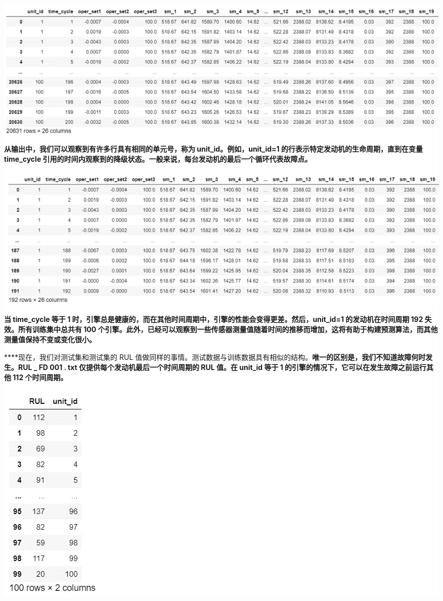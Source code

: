 ****![](img/4add961f1e03cbeb7feb821f7be483f1.png)****

****从输出中，我们可以观察到**有许多行具有相同的单元号**，称为 unit_id。例如，unit_id=1 的行表示特定发动机的生命周期，直到在变量 time_cycle 引用的时间内观察到的降级状态。**一般来说，每台发动机的最后一个循环代表故障点。******

****![](img/89261af385ecdec271538b1b89e04baf.png)****

****当 time_cycle 等于 1 时，引擎总是健康的，而在其他时间周期中，引擎的性能会变得更差。然后，unit_id=1 的发动机在时间周期 192 失效。所有训练集中总共有 100 个引擎。此外，已经可以观察到**一些传感器测量值随着时间的推移而增加**，这将有助于构建预测算法，而其他测量值保持不变或变化很小。****

****现在，我们对测试集和测试集的 RUL 值做同样的事情。测试数据与训练数据具有相似的结构。**唯一的区别是，我们不知道故障何时发生。**RUL _ FD 001 . txt 仅提供每个发动机最后一个时间周期的 RUL 值。在 unit_id 等于 1 的引擎的情况下，它可以在发生故障之前运行其他 112 个时间周期。****

****![](img/4a7ebbaa96c232a58535a73242904ca1.png)****
